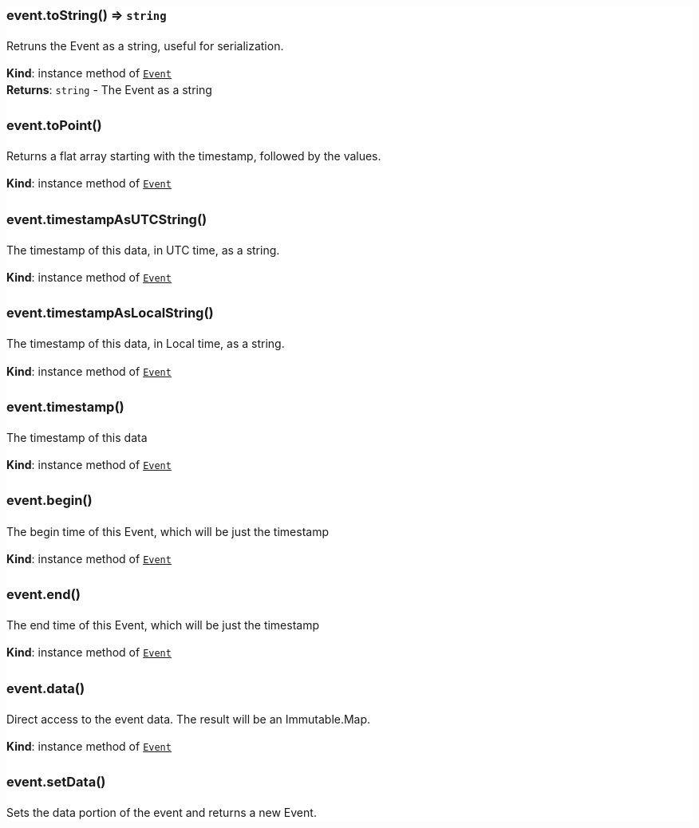 ### event.toString() ⇒ <code>string</code>
Retruns the Event as a string, useful for serialization.

**Kind**: instance method of <code>[Event](#Event)</code>  
**Returns**: <code>string</code> - The Event as a string  
<a name="Event+toPoint"></a>

### event.toPoint()
Returns a flat array starting with the timestamp, followed by the values.

**Kind**: instance method of <code>[Event](#Event)</code>  
<a name="Event+timestampAsUTCString"></a>

### event.timestampAsUTCString()
The timestamp of this data, in UTC time, as a string.

**Kind**: instance method of <code>[Event](#Event)</code>  
<a name="Event+timestampAsLocalString"></a>

### event.timestampAsLocalString()
The timestamp of this data, in Local time, as a string.

**Kind**: instance method of <code>[Event](#Event)</code>  
<a name="Event+timestamp"></a>

### event.timestamp()
The timestamp of this data

**Kind**: instance method of <code>[Event](#Event)</code>  
<a name="Event+begin"></a>

### event.begin()
The begin time of this Event, which will be just the timestamp

**Kind**: instance method of <code>[Event](#Event)</code>  
<a name="Event+end"></a>

### event.end()
The end time of this Event, which will be just the timestamp

**Kind**: instance method of <code>[Event](#Event)</code>  
<a name="Event+data"></a>

### event.data()
Direct access to the event data. The result will be an Immutable.Map.

**Kind**: instance method of <code>[Event](#Event)</code>  
<a name="Event+setData"></a>

### event.setData()
Sets the data portion of the event and returns a new Event.
